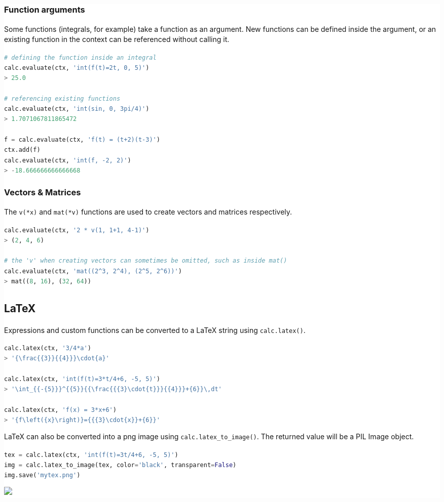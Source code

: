 ### Function arguments
Some functions (integrals, for example) take a function as an argument. New functions can
be defined inside the argument, or an existing function in the context can be referenced
without calling it.
```py
# defining the function inside an integral
calc.evaluate(ctx, 'int(f(t)=2t, 0, 5)')
> 25.0

# referencing existing functions
calc.evaluate(ctx, 'int(sin, 0, 3pi/4)')
> 1.7071067811865472

f = calc.evaluate(ctx, 'f(t) = (t+2)(t-3)')
ctx.add(f)
calc.evaluate(ctx, 'int(f, -2, 2)')
> -18.666666666666668
```

### Vectors & Matrices
The `v(*x)` and `mat(*v)` functions are used to create vectors and matrices respectively.
```py
calc.evaluate(ctx, '2 * v(1, 1+1, 4-1)')
> (2, 4, 6)

# the 'v' when creating vectors can sometimes be omitted, such as inside mat()
calc.evaluate(ctx, 'mat((2^3, 2^4), (2^5, 2^6))')
> mat((8, 16), (32, 64))
```

## LaTeX
Expressions and custom functions can be converted to a LaTeX string using `calc.latex()`.
```py
calc.latex(ctx, '3/4*a')
> '{\frac{{3}}{{4}}}\cdot{a}'

calc.latex(ctx, 'int(f(t)=3*t/4+6, -5, 5)')
> '\int_{{-{5}}}^{{5}}{{\frac{{{3}\cdot{t}}}{{4}}}+{6}}\,dt'

calc.latex(ctx, 'f(x) = 3*x+6')
> '{f\left({x}\right)}={{{3}\cdot{x}}+{6}}'
```

LaTeX can also be converted into a png image using `calc.latex_to_image()`. The returned value will
be a PIL Image object.
```py
tex = calc.latex(ctx, 'int(f(t)=3t/4+6, -5, 5)')
img = calc.latex_to_image(tex, color='black', transparent=False)
img.save('mytex.png')
```
![](https://i.imgur.com/Z0Cxy6Q.png)
